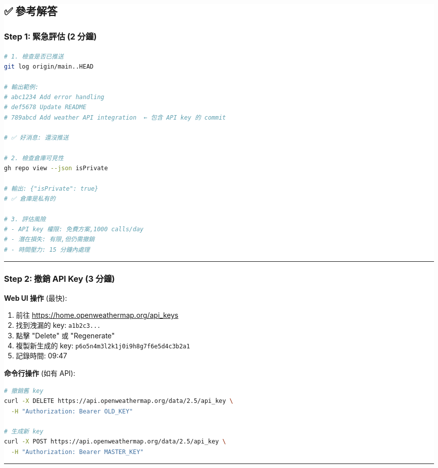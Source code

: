 
## ✅ 參考解答

### Step 1: 緊急評估 (2 分鐘)

```bash
# 1. 檢查是否已推送
git log origin/main..HEAD

# 輸出範例:
# abc1234 Add error handling
# def5678 Update README
# 789abcd Add weather API integration  ← 包含 API key 的 commit

# ✅ 好消息: 還沒推送

# 2. 檢查倉庫可見性
gh repo view --json isPrivate

# 輸出: {"isPrivate": true}
# ✅ 倉庫是私有的

# 3. 評估風險
# - API key 權限: 免費方案,1000 calls/day
# - 潛在損失: 有限,但仍需撤銷
# - 時間壓力: 15 分鐘內處理
```

---

### Step 2: 撤銷 API Key (3 分鐘)

**Web UI 操作** (最快):

1. 前往 https://home.openweathermap.org/api_keys
2. 找到洩漏的 key: `a1b2c3...`
3. 點擊 "Delete" 或 "Regenerate"
4. 複製新生成的 key: `p6o5n4m3l2k1j0i9h8g7f6e5d4c3b2a1`
5. 記錄時間: 09:47

**命令行操作** (如有 API):

```bash
# 撤銷舊 key
curl -X DELETE https://api.openweathermap.org/data/2.5/api_key \
  -H "Authorization: Bearer OLD_KEY"

# 生成新 key
curl -X POST https://api.openweathermap.org/data/2.5/api_key \
  -H "Authorization: Bearer MASTER_KEY"
```

---
